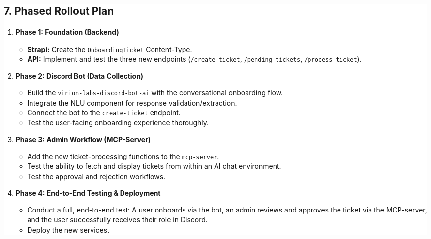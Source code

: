 ## 7. Phased Rollout Plan

1.  **Phase 1: Foundation (Backend)**
    -   **Strapi:** Create the `OnboardingTicket` Content-Type.
    -   **API:** Implement and test the three new endpoints (`/create-ticket`, `/pending-tickets`, `/process-ticket`).

2.  **Phase 2: Discord Bot (Data Collection)**
    -   Build the `virion-labs-discord-bot-ai` with the conversational onboarding flow.
    -   Integrate the NLU component for response validation/extraction.
    -   Connect the bot to the `create-ticket` endpoint.
    -   Test the user-facing onboarding experience thoroughly.

3.  **Phase 3: Admin Workflow (MCP-Server)**
    -   Add the new ticket-processing functions to the `mcp-server`.
    -   Test the ability to fetch and display tickets from within an AI chat environment.
    -   Test the approval and rejection workflows.

4.  **Phase 4: End-to-End Testing & Deployment**
    -   Conduct a full, end-to-end test: A user onboards via the bot, an admin reviews and approves the ticket via the MCP-server, and the user successfully receives their role in Discord.
    -   Deploy the new services.
